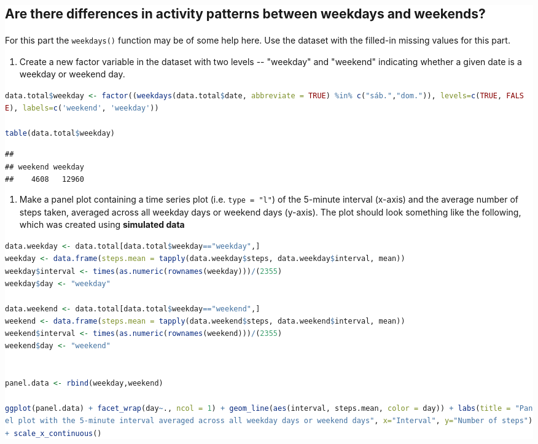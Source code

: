 

## Are there differences in activity patterns between weekdays and weekends?

For this part the `weekdays()` function may be of some help here. Use
the dataset with the filled-in missing values for this part.

1. Create a new factor variable in the dataset with two levels -- "weekday" and "weekend" indicating whether a given date is a weekday or weekend day.


```r
data.total$weekday <- factor((weekdays(data.total$date, abbreviate = TRUE) %in% c("sáb.","dom.")), levels=c(TRUE, FALSE), labels=c('weekend', 'weekday'))

table(data.total$weekday)
```

```
## 
## weekend weekday 
##    4608   12960
```


1. Make a panel plot containing a time series plot (i.e. `type = "l"`) of the 5-minute interval (x-axis) and the average number of steps taken, averaged across all weekday days or weekend days (y-axis). The plot should look something like the following, which was created using **simulated data**


```r
data.weekday <- data.total[data.total$weekday=="weekday",]
weekday <- data.frame(steps.mean = tapply(data.weekday$steps, data.weekday$interval, mean))
weekday$interval <- times(as.numeric(rownames(weekday)))/(2355)
weekday$day <- "weekday"

data.weekend <- data.total[data.total$weekday=="weekend",]
weekend <- data.frame(steps.mean = tapply(data.weekend$steps, data.weekend$interval, mean))
weekend$interval <- times(as.numeric(rownames(weekend)))/(2355)
weekend$day <- "weekend"


panel.data <- rbind(weekday,weekend)

ggplot(panel.data) + facet_wrap(day~., ncol = 1) + geom_line(aes(interval, steps.mean, color = day)) + labs(title = "Panel plot with the 5-minute interval averaged across all weekday days or weekend days", x="Interval", y="Number of steps") + scale_x_continuous()
```

